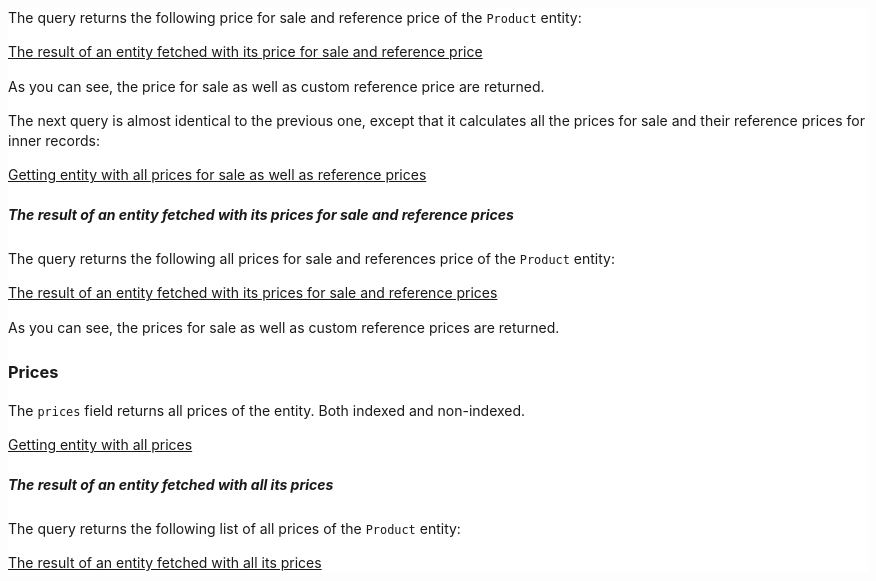 The query returns the following price for sale and reference price of the `Product` entity:

<MDInclude sourceVariable="data.queryProduct.recordPage">[The result of an entity fetched with its price for sale and reference price](/documentation/user/en/query/requirements/examples/fetching/priceForSaleFieldWithReferencePrice.graphql.json.md)</MDInclude>

As you can see, the price for sale as well as custom reference price are returned.

</Note>

The next query is almost identical to the previous one, except that it calculates all the prices for sale and their reference prices for
inner records:

<SourceCodeTabs langSpecificTabOnly>

[Getting entity with all prices for sale as well as reference prices](/documentation/user/en/query/requirements/examples/fetching/allPricesForSaleFieldWithReferencePrices.graphql)
</SourceCodeTabs>

<Note type="info">

<NoteTitle toggles="true">

##### The result of an entity fetched with its prices for sale and reference prices
</NoteTitle>

The query returns the following all prices for sale and references price of the `Product` entity:

<MDInclude sourceVariable="data.queryProduct.recordPage">[The result of an entity fetched with its prices for sale and reference prices](/documentation/user/en/query/requirements/examples/fetching/allPricesForSaleFieldWithReferencePrices.graphql.json.md)</MDInclude>

As you can see, the prices for sale as well as custom reference prices are returned.

</Note>

### Prices

The `prices` field returns all prices of the entity. Both indexed and non-indexed.

<SourceCodeTabs langSpecificTabOnly>

[Getting entity with all prices](/documentation/user/en/query/requirements/examples/fetching/pricesField.graphql)
</SourceCodeTabs>

<Note type="info">

<NoteTitle toggles="true">

##### The result of an entity fetched with all its prices
</NoteTitle>

The query returns the following list of all prices of the `Product` entity:

<MDInclude sourceVariable="data.queryProduct.recordPage">[The result of an entity fetched with all its prices](/documentation/user/en/query/requirements/examples/fetching/pricesField.graphql.json.md)</MDInclude>
